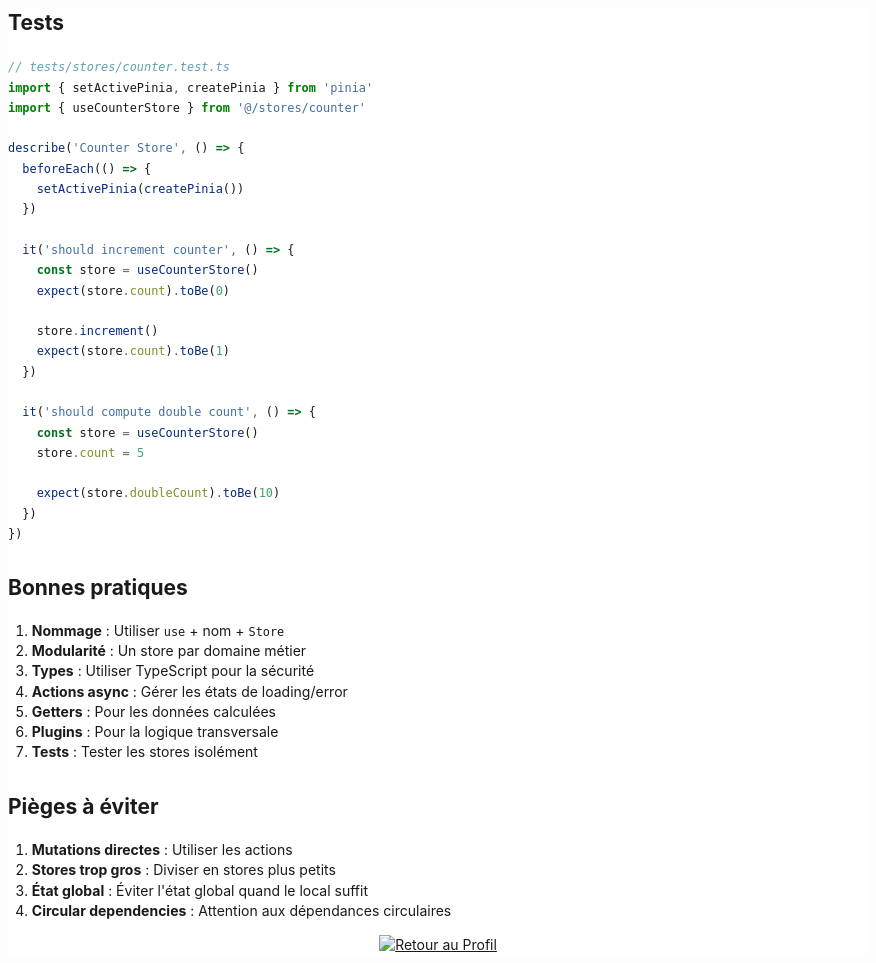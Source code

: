 ## Tests

```typescript
// tests/stores/counter.test.ts
import { setActivePinia, createPinia } from 'pinia'
import { useCounterStore } from '@/stores/counter'

describe('Counter Store', () => {
  beforeEach(() => {
    setActivePinia(createPinia())
  })
  
  it('should increment counter', () => {
    const store = useCounterStore()
    expect(store.count).toBe(0)
    
    store.increment()
    expect(store.count).toBe(1)
  })
  
  it('should compute double count', () => {
    const store = useCounterStore()
    store.count = 5
    
    expect(store.doubleCount).toBe(10)
  })
})
```

## Bonnes pratiques

1. **Nommage** : Utiliser `use` + nom + `Store`
2. **Modularité** : Un store par domaine métier
3. **Types** : Utiliser TypeScript pour la sécurité
4. **Actions async** : Gérer les états de loading/error
5. **Getters** : Pour les données calculées
6. **Plugins** : Pour la logique transversale
7. **Tests** : Tester les stores isolément

## Pièges à éviter

1. **Mutations directes** : Utiliser les actions
2. **Stores trop gros** : Diviser en stores plus petits
3. **État global** : Éviter l'état global quand le local suffit
4. **Circular dependencies** : Attention aux dépendances circulaires



<div align="center">

[![Retour au Profil](https://img.shields.io/badge/ðŸ _Retour_au_Profil-000000?style=for-the-badge&logo=github&logoColor=white)](../../../../../../../../README.md)

</div>

